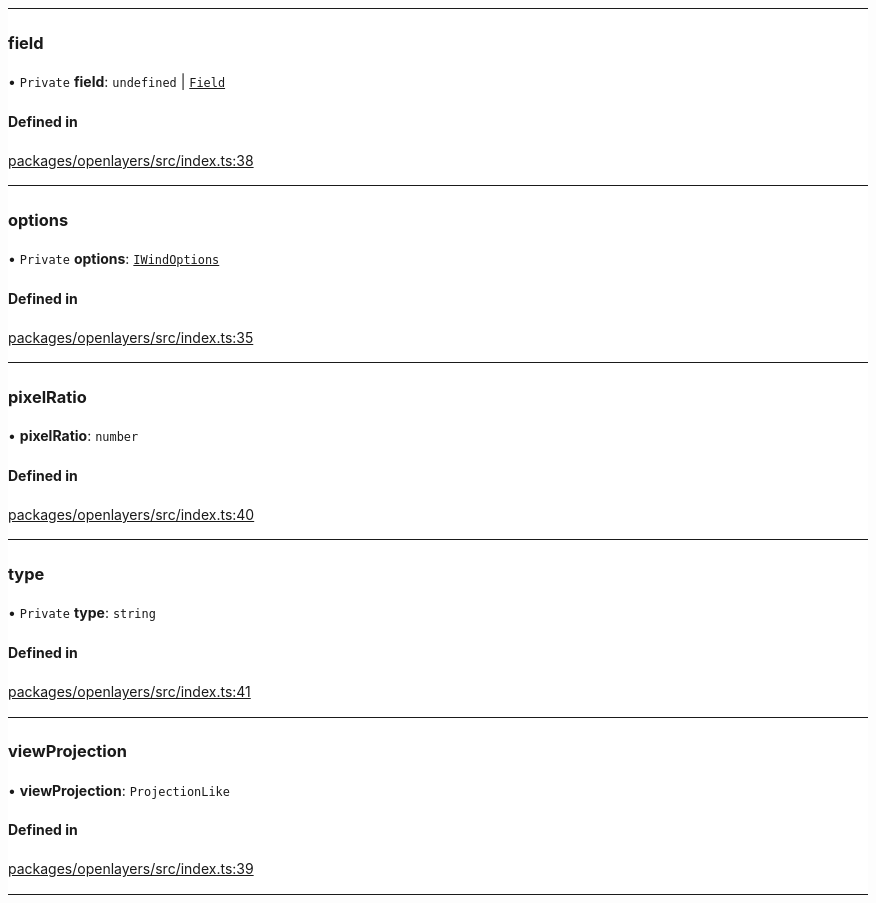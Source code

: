 ___

### field

• `Private` **field**: `undefined` \| [`Field`](maptalks_src.Field.md)

#### Defined in

[packages/openlayers/src/index.ts:38](https://github.com/sakitam-fdd/wind-layer/blob/fa9bdd2/packages/openlayers/src/index.ts#L38)

___

### options

• `Private` **options**: [`IWindOptions`](../interfaces/openlayers_src.IWindOptions.md)

#### Defined in

[packages/openlayers/src/index.ts:35](https://github.com/sakitam-fdd/wind-layer/blob/fa9bdd2/packages/openlayers/src/index.ts#L35)

___

### pixelRatio

• **pixelRatio**: `number`

#### Defined in

[packages/openlayers/src/index.ts:40](https://github.com/sakitam-fdd/wind-layer/blob/fa9bdd2/packages/openlayers/src/index.ts#L40)

___

### type

• `Private` **type**: `string`

#### Defined in

[packages/openlayers/src/index.ts:41](https://github.com/sakitam-fdd/wind-layer/blob/fa9bdd2/packages/openlayers/src/index.ts#L41)

___

### viewProjection

• **viewProjection**: `ProjectionLike`

#### Defined in

[packages/openlayers/src/index.ts:39](https://github.com/sakitam-fdd/wind-layer/blob/fa9bdd2/packages/openlayers/src/index.ts#L39)

___
